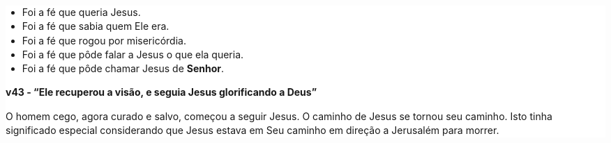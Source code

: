 - Foi a fé que queria Jesus.
- Foi a fé que sabia quem Ele era.
- Foi a fé que rogou por misericórdia.
- Foi a fé que pôde falar a Jesus o que ela queria.
- Foi a fé que pôde chamar Jesus de **Senhor**.

**v43 - “Ele recuperou a visão, e seguia Jesus glorificando a Deus”**

O homem cego, agora curado e salvo, começou a seguir Jesus. O caminho de Jesus se tornou seu caminho. Isto tinha significado especial considerando que Jesus estava em Seu caminho em direção a Jerusalém para morrer.
